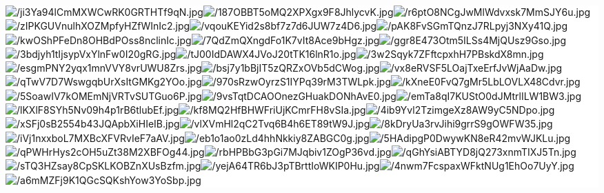 <img src="https://image.tmdb.org/t/p/original/ji3Ya94lCmMXWCwRK0GRTHTf9qN.jpg" alt="/ji3Ya94lCmMXWCwRK0GRTHTf9qN.jpg" title="/ji3Ya94lCmMXWCwRK0GRTHTf9qN.jpg"><img src="https://image.tmdb.org/t/p/original/187OBBT5oMQ2XPXgx9F8JhlycvK.jpg" alt="/187OBBT5oMQ2XPXgx9F8JhlycvK.jpg" title="/187OBBT5oMQ2XPXgx9F8JhlycvK.jpg"><img src="https://image.tmdb.org/t/p/original/r6ptO8NCgJwMlWdvxsk7MmSJY6u.jpg" alt="/r6ptO8NCgJwMlWdvxsk7MmSJY6u.jpg" title="/r6ptO8NCgJwMlWdvxsk7MmSJY6u.jpg"><img src="https://image.tmdb.org/t/p/original/zIPKGUVnulhXOZMpfyHZfWInIc2.jpg" alt="/zIPKGUVnulhXOZMpfyHZfWInIc2.jpg" title="/zIPKGUVnulhXOZMpfyHZfWInIc2.jpg"><img src="https://image.tmdb.org/t/p/original/vqouKEYid2s8bf7z7d6JUW7z4D6.jpg" alt="/vqouKEYid2s8bf7z7d6JUW7z4D6.jpg" title="/vqouKEYid2s8bf7z7d6JUW7z4D6.jpg"><img src="https://image.tmdb.org/t/p/original/pAK8FvSGmTQnzJ7RLpyj3NXy41Q.jpg" alt="/pAK8FvSGmTQnzJ7RLpyj3NXy41Q.jpg" title="/pAK8FvSGmTQnzJ7RLpyj3NXy41Q.jpg"><img src="https://image.tmdb.org/t/p/original/kwOShPFeDn8OHBdPOss8nclinIc.jpg" alt="/kwOShPFeDn8OHBdPOss8nclinIc.jpg" title="/kwOShPFeDn8OHBdPOss8nclinIc.jpg"><img src="https://image.tmdb.org/t/p/original/7QdZmQXngdFo1K7vIt8Ace9bHgz.jpg" alt="/7QdZmQXngdFo1K7vIt8Ace9bHgz.jpg" title="/7QdZmQXngdFo1K7vIt8Ace9bHgz.jpg"><img src="https://image.tmdb.org/t/p/original/ggr8E473Otm5ILSs4MjQUsz9Gso.jpg" alt="/ggr8E473Otm5ILSs4MjQUsz9Gso.jpg" title="/ggr8E473Otm5ILSs4MjQUsz9Gso.jpg"><img src="https://image.tmdb.org/t/p/original/3bdjyh1tIjsypVxYlnFw0I20gRG.jpg" alt="/3bdjyh1tIjsypVxYlnFw0I20gRG.jpg" title="/3bdjyh1tIjsypVxYlnFw0I20gRG.jpg"><img src="https://image.tmdb.org/t/p/original/tJ00IdDAWX4JVoJ20tTK16lnR1o.jpg" alt="/tJ00IdDAWX4JVoJ20tTK16lnR1o.jpg" title="/tJ00IdDAWX4JVoJ20tTK16lnR1o.jpg"><img src="https://image.tmdb.org/t/p/original/3w2Sqyk7ZFftcpxhH7PBskdX8mn.jpg" alt="/3w2Sqyk7ZFftcpxhH7PBskdX8mn.jpg" title="/3w2Sqyk7ZFftcpxhH7PBskdX8mn.jpg"><img src="https://image.tmdb.org/t/p/original/esgmPNY2yqx1mnVVY8vrUWU8Zrs.jpg" alt="/esgmPNY2yqx1mnVVY8vrUWU8Zrs.jpg" title="/esgmPNY2yqx1mnVVY8vrUWU8Zrs.jpg"><img src="https://image.tmdb.org/t/p/original/bsj7y1bBjIT5zQRZxOVb5dCWog.jpg" alt="/bsj7y1bBjIT5zQRZxOVb5dCWog.jpg" title="/bsj7y1bBjIT5zQRZxOVb5dCWog.jpg"><img src="https://image.tmdb.org/t/p/original/vx8eRVSF5LOajTxeErfJvWjAaDw.jpg" alt="/vx8eRVSF5LOajTxeErfJvWjAaDw.jpg" title="/vx8eRVSF5LOajTxeErfJvWjAaDw.jpg"><img src="https://image.tmdb.org/t/p/original/qTwV7D7WswgqbUrXsItGMKg2YOo.jpg" alt="/qTwV7D7WswgqbUrXsItGMKg2YOo.jpg" title="/qTwV7D7WswgqbUrXsItGMKg2YOo.jpg"><img src="https://image.tmdb.org/t/p/original/970sRzwOyrzS1IYPq39rM3TWLpk.jpg" alt="/970sRzwOyrzS1IYPq39rM3TWLpk.jpg" title="/970sRzwOyrzS1IYPq39rM3TWLpk.jpg"><img src="https://image.tmdb.org/t/p/original/kXneE0FvQ7gMr5LbLOVLX48Cdvr.jpg" alt="/kXneE0FvQ7gMr5LbLOVLX48Cdvr.jpg" title="/kXneE0FvQ7gMr5LbLOVLX48Cdvr.jpg"><img src="https://image.tmdb.org/t/p/original/5SoawIV7kOMEmNjVRTvSUTGuo6P.jpg" alt="/5SoawIV7kOMEmNjVRTvSUTGuo6P.jpg" title="/5SoawIV7kOMEmNjVRTvSUTGuo6P.jpg"><img src="https://image.tmdb.org/t/p/original/9vsTqtDCAOOnezGHuakDONhAvE0.jpg" alt="/9vsTqtDCAOOnezGHuakDONhAvE0.jpg" title="/9vsTqtDCAOOnezGHuakDONhAvE0.jpg"><img src="https://image.tmdb.org/t/p/original/emTa8qI7KUStO0dJMtrlILW1BW3.jpg" alt="/emTa8qI7KUStO0dJMtrlILW1BW3.jpg" title="/emTa8qI7KUStO0dJMtrlILW1BW3.jpg"><img src="https://image.tmdb.org/t/p/original/lKXlF8SYh5Nv09h4p1rB6tlubEf.jpg" alt="/lKXlF8SYh5Nv09h4p1rB6tlubEf.jpg" title="/lKXlF8SYh5Nv09h4p1rB6tlubEf.jpg"><img src="https://image.tmdb.org/t/p/original/kf8MQ2HfBHWFriUjKCmrFH8vSIa.jpg" alt="/kf8MQ2HfBHWFriUjKCmrFH8vSIa.jpg" title="/kf8MQ2HfBHWFriUjKCmrFH8vSIa.jpg"><img src="https://image.tmdb.org/t/p/original/4ib9Yvl2TzimgeXz8AW9yC5NDpo.jpg" alt="/4ib9Yvl2TzimgeXz8AW9yC5NDpo.jpg" title="/4ib9Yvl2TzimgeXz8AW9yC5NDpo.jpg"><img src="https://image.tmdb.org/t/p/original/xSFj0sB2554b43JQApbXiHIeIB.jpg" alt="/xSFj0sB2554b43JQApbXiHIeIB.jpg" title="/xSFj0sB2554b43JQApbXiHIeIB.jpg"><img src="https://image.tmdb.org/t/p/original/vlXVmHl2qC2Tvq6B4h6ET89tW9J.jpg" alt="/vlXVmHl2qC2Tvq6B4h6ET89tW9J.jpg" title="/vlXVmHl2qC2Tvq6B4h6ET89tW9J.jpg"><img src="https://image.tmdb.org/t/p/original/8kDryUa3rvJihi9grrS9gOWFW35.jpg" alt="/8kDryUa3rvJihi9grrS9gOWFW35.jpg" title="/8kDryUa3rvJihi9grrS9gOWFW35.jpg"><img src="https://image.tmdb.org/t/p/original/iVj1nxxboL7MXBcXFVRvIeF7aAV.jpg" alt="/iVj1nxxboL7MXBcXFVRvIeF7aAV.jpg" title="/iVj1nxxboL7MXBcXFVRvIeF7aAV.jpg"><img src="https://image.tmdb.org/t/p/original/eb1o1ao0zLd4hhNkkiy8ZABGC0g.jpg" alt="/eb1o1ao0zLd4hhNkkiy8ZABGC0g.jpg" title="/eb1o1ao0zLd4hhNkkiy8ZABGC0g.jpg"><img src="https://image.tmdb.org/t/p/original/5HAdipgP0DwywKN8eR42mvWJKLu.jpg" alt="/5HAdipgP0DwywKN8eR42mvWJKLu.jpg" title="/5HAdipgP0DwywKN8eR42mvWJKLu.jpg"><img src="https://image.tmdb.org/t/p/original/qPWHrHys2cOH5uZt38M2XBFOg44.jpg" alt="/qPWHrHys2cOH5uZt38M2XBFOg44.jpg" title="/qPWHrHys2cOH5uZt38M2XBFOg44.jpg"><img src="https://image.tmdb.org/t/p/original/rbHPBbG3pGi7MJqbiv1ZOgP36vd.jpg" alt="/rbHPBbG3pGi7MJqbiv1ZOgP36vd.jpg" title="/rbHPBbG3pGi7MJqbiv1ZOgP36vd.jpg"><img src="https://image.tmdb.org/t/p/original/qGhYsiABTYD8jQ273xnmTIXJ5Tn.jpg" alt="/qGhYsiABTYD8jQ273xnmTIXJ5Tn.jpg" title="/qGhYsiABTYD8jQ273xnmTIXJ5Tn.jpg"><img src="https://image.tmdb.org/t/p/original/sTQ3HZsay8CpSKLKOBZnXUsBzfm.jpg" alt="/sTQ3HZsay8CpSKLKOBZnXUsBzfm.jpg" title="/sTQ3HZsay8CpSKLKOBZnXUsBzfm.jpg"><img src="https://image.tmdb.org/t/p/original/yejA64TR6bJ3pTBrttIoWKIP0Hu.jpg" alt="/yejA64TR6bJ3pTBrttIoWKIP0Hu.jpg" title="/yejA64TR6bJ3pTBrttIoWKIP0Hu.jpg"><img src="https://image.tmdb.org/t/p/original/4nwm7FcspaxWFktNUg1EhOo7UyY.jpg" alt="/4nwm7FcspaxWFktNUg1EhOo7UyY.jpg" title="/4nwm7FcspaxWFktNUg1EhOo7UyY.jpg"><img src="https://image.tmdb.org/t/p/original/a6mMZFj9K1QGcSQKshYow3YoSbp.jpg" alt="/a6mMZFj9K1QGcSQKshYow3YoSbp.jpg" title="/a6mMZFj9K1QGcSQKshYow3YoSbp.jpg">